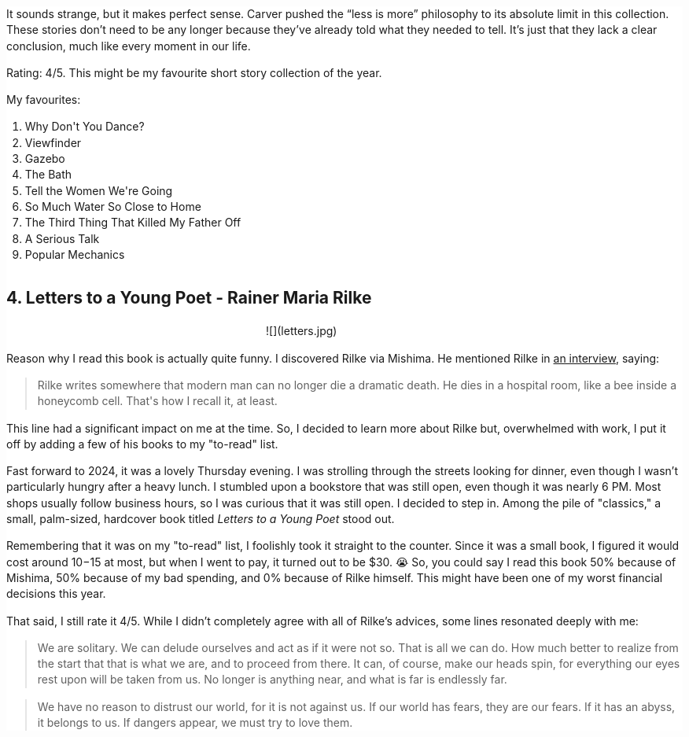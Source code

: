 It sounds strange, but it makes perfect sense. Carver pushed the “less is more” philosophy to its absolute limit in this collection. These stories don’t need to be any longer because they’ve already told what they needed to tell. It’s just that they lack a clear conclusion, much like every moment in our life.

Rating: 4/5. This might be my favourite short story collection of the year.

My favourites:

1. Why Don't You Dance?
2. Viewfinder
3. Gazebo
4. The Bath
5. Tell the Women We're Going
6. So Much Water So Close to Home
7. The Third Thing That Killed My Father Off
8. A Serious Talk
9. Popular Mechanics

## 4. Letters to a Young Poet - Rainer Maria Rilke

<div style="width: 200px; margin: 0 auto">
![](letters.jpg)
</div>

Reason why I read this book is actually quite funny. I discovered Rilke via Mishima. He mentioned Rilke in [an interview](https://youtu.be/hLGMm6c_BCA), saying:

> Rilke writes somewhere that modern man can no longer die a dramatic death. He dies in a hospital room, like a bee inside a honeycomb cell. That's how I recall it, at least.

This line had a significant impact on me at the time. So, I decided to learn more about Rilke but, overwhelmed with work, I put it off by adding a few of his books to my "to-read" list.

Fast forward to 2024, it was a lovely Thursday evening. I was strolling through the streets looking for dinner, even though I wasn’t particularly hungry after a heavy lunch. I stumbled upon a bookstore that was still open, even though it was nearly 6 PM. Most shops usually follow business hours, so I was curious that it was still open. I decided to step in. Among the pile of "classics," a small, palm-sized, hardcover book titled _Letters to a Young Poet_ stood out.

Remembering that it was on my "to-read" list, I foolishly took it straight to the counter. Since it was a small book, I figured it would cost around $10-$15 at most, but when I went to pay, it turned out to be $30. :sob: So, you could say I read this book 50% because of Mishima, 50% because of my bad spending, and 0% because of Rilke himself. This might have been one of my worst financial decisions this year.

That said, I still rate it 4/5. While I didn’t completely agree with all of Rilke’s advices, some lines resonated deeply with me:

> We are solitary. We can delude ourselves and act as if it were not so. That is all we can do. How much better to realize from the start that that is what we are, and to proceed from there. It can, of course, make our heads spin, for everything our eyes rest upon will be taken from us. No longer is anything near, and what is far is endlessly far.

> We have no reason to distrust our world, for it is not against us. If our world has fears, they are our fears. If it has an abyss, it belongs to us. If dangers appear, we must try to love them.
